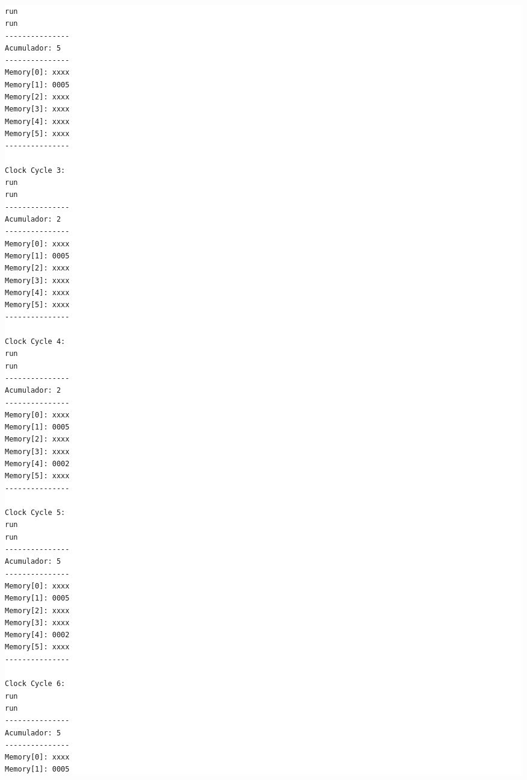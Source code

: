 ```
run
run
---------------
Acumulador: 5
---------------
Memory[0]: xxxx
Memory[1]: 0005
Memory[2]: xxxx
Memory[3]: xxxx
Memory[4]: xxxx
Memory[5]: xxxx
---------------

Clock Cycle 3:
run
run
---------------
Acumulador: 2
---------------
Memory[0]: xxxx
Memory[1]: 0005
Memory[2]: xxxx
Memory[3]: xxxx
Memory[4]: xxxx
Memory[5]: xxxx
---------------

Clock Cycle 4:
run
run
---------------
Acumulador: 2
---------------
Memory[0]: xxxx
Memory[1]: 0005
Memory[2]: xxxx
Memory[3]: xxxx
Memory[4]: 0002
Memory[5]: xxxx
---------------

Clock Cycle 5:
run
run
---------------
Acumulador: 5
---------------
Memory[0]: xxxx
Memory[1]: 0005
Memory[2]: xxxx
Memory[3]: xxxx
Memory[4]: 0002
Memory[5]: xxxx
---------------

Clock Cycle 6:
run
run
---------------
Acumulador: 5
---------------
Memory[0]: xxxx
Memory[1]: 0005
```